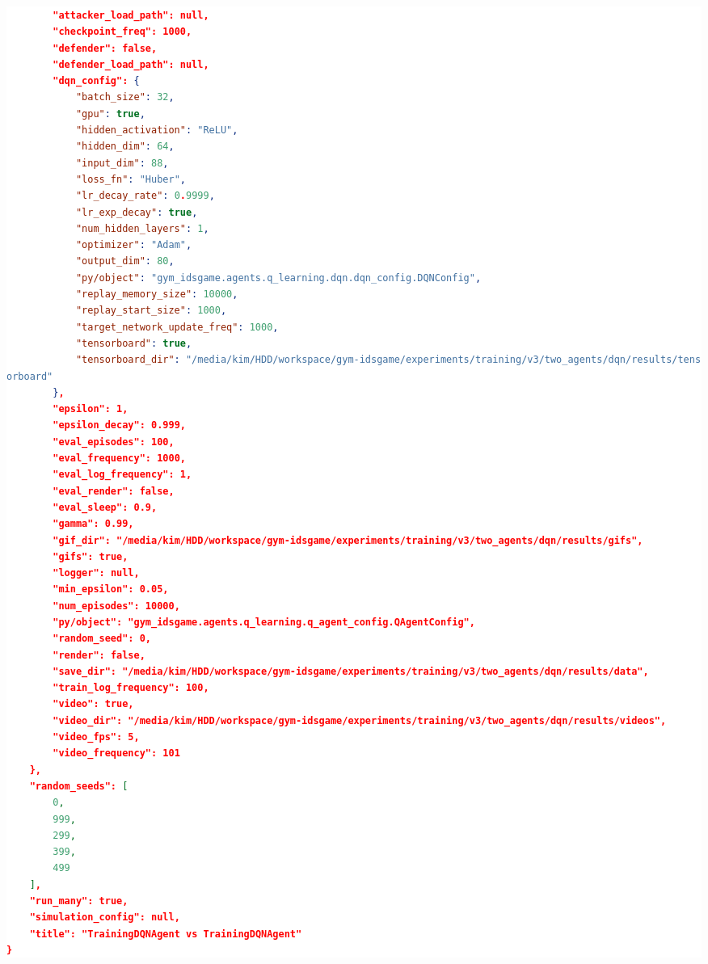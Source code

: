 ```json
        "attacker_load_path": null,
        "checkpoint_freq": 1000,
        "defender": false,
        "defender_load_path": null,
        "dqn_config": {
            "batch_size": 32,
            "gpu": true,
            "hidden_activation": "ReLU",
            "hidden_dim": 64,
            "input_dim": 88,
            "loss_fn": "Huber",
            "lr_decay_rate": 0.9999,
            "lr_exp_decay": true,
            "num_hidden_layers": 1,
            "optimizer": "Adam",
            "output_dim": 80,
            "py/object": "gym_idsgame.agents.q_learning.dqn.dqn_config.DQNConfig",
            "replay_memory_size": 10000,
            "replay_start_size": 1000,
            "target_network_update_freq": 1000,
            "tensorboard": true,
            "tensorboard_dir": "/media/kim/HDD/workspace/gym-idsgame/experiments/training/v3/two_agents/dqn/results/tensorboard"
        },
        "epsilon": 1,
        "epsilon_decay": 0.999,
        "eval_episodes": 100,
        "eval_frequency": 1000,
        "eval_log_frequency": 1,
        "eval_render": false,
        "eval_sleep": 0.9,
        "gamma": 0.99,
        "gif_dir": "/media/kim/HDD/workspace/gym-idsgame/experiments/training/v3/two_agents/dqn/results/gifs",
        "gifs": true,
        "logger": null,
        "min_epsilon": 0.05,
        "num_episodes": 10000,
        "py/object": "gym_idsgame.agents.q_learning.q_agent_config.QAgentConfig",
        "random_seed": 0,
        "render": false,
        "save_dir": "/media/kim/HDD/workspace/gym-idsgame/experiments/training/v3/two_agents/dqn/results/data",
        "train_log_frequency": 100,
        "video": true,
        "video_dir": "/media/kim/HDD/workspace/gym-idsgame/experiments/training/v3/two_agents/dqn/results/videos",
        "video_fps": 5,
        "video_frequency": 101
    },
    "random_seeds": [
        0,
        999,
        299,
        399,
        499
    ],
    "run_many": true,
    "simulation_config": null,
    "title": "TrainingDQNAgent vs TrainingDQNAgent"
}
```

